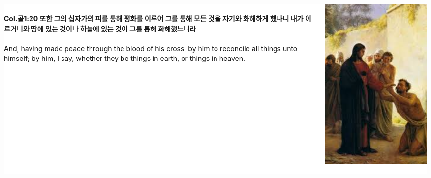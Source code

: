 
<div class="columns">
  <div class="scriptures">
    <br>
    <div class="scripture">
      <b>Col.골1:20 또한 그의 십자가의 피를 통해 평화를 이루어 그를 통해 모든 것을 자기와 화해하게 했나니 내가 이르거니와 땅에 있는 것이나 하늘에 있는 것이 그를 통해 화해했느니라 
      </b>
    </div>
    <br>
    <div class="scripture">And, having made peace through the blood of his cross, by him to reconcile all things unto himself; by him, I say, whether they be things in earth, or things in heaven. 
    </div>
    <br>
    <div class="scripture">
      <b>
      </b>
    </div>
    <br>
    <div class="scripture">
    </div>         
  </div>
  <div class="image-container">
    <img src='../../pictures/picture_139.jpg'>
  </div>
</div>

---